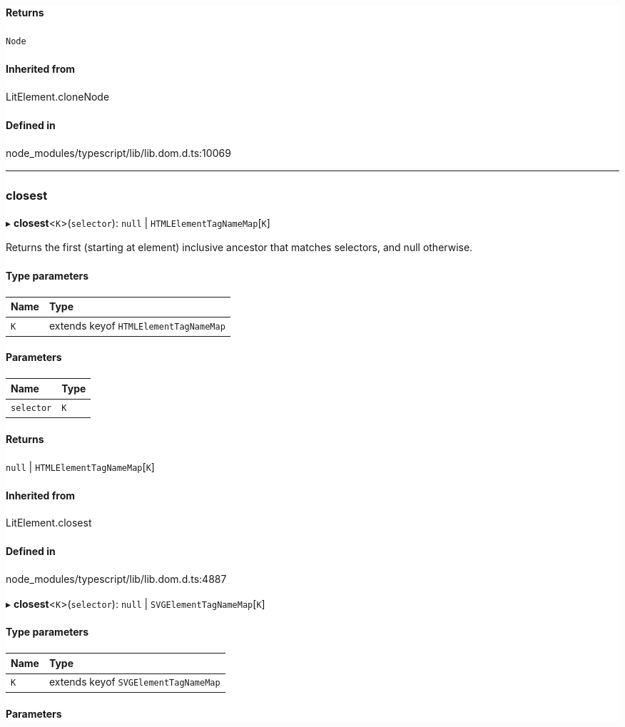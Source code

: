 #### Returns

`Node`

#### Inherited from

LitElement.cloneNode

#### Defined in

node_modules/typescript/lib/lib.dom.d.ts:10069

___

### closest

▸ **closest**<`K`\>(`selector`): ``null`` \| `HTMLElementTagNameMap`[`K`]

Returns the first (starting at element) inclusive ancestor that matches selectors, and null otherwise.

#### Type parameters

| Name | Type |
| :------ | :------ |
| `K` | extends keyof `HTMLElementTagNameMap` |

#### Parameters

| Name | Type |
| :------ | :------ |
| `selector` | `K` |

#### Returns

``null`` \| `HTMLElementTagNameMap`[`K`]

#### Inherited from

LitElement.closest

#### Defined in

node_modules/typescript/lib/lib.dom.d.ts:4887

▸ **closest**<`K`\>(`selector`): ``null`` \| `SVGElementTagNameMap`[`K`]

#### Type parameters

| Name | Type |
| :------ | :------ |
| `K` | extends keyof `SVGElementTagNameMap` |

#### Parameters
